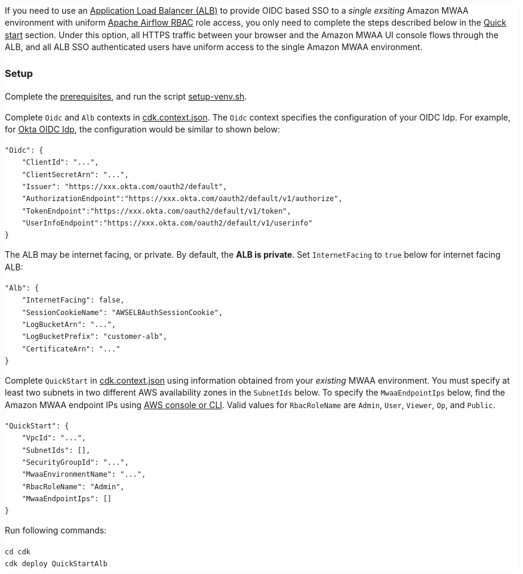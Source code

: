 If you need to use an [Application Load Balancer (ALB)](https://aws.amazon.com/elasticloadbalancing/application-load-balancer/) to provide OIDC based SSO to a *single exsiting* Amazon MWAA environment with uniform [Apache Airflow RBAC](https://airflow.apache.org/docs/apache-airflow/stable/administration-and-deployment/security/access-control.html) role access, you only need to complete the steps described below in the [Quick start](#quick-start) section. Under this option, all HTTPS traffic between your browser and the Amazon MWAA UI console flows through the ALB, and all ALB SSO authenticated users have uniform  access to the single Amazon MWAA environment.

### Setup

Complete the [prerequisites](#prerequisites), and run the script [setup-venv.sh](setup-venv.sh). 

Complete `Oidc` and `Alb` contexts in [cdk.context.json](cdk/cdk.context.json). The `Oidc` context specifies the configuration of your OIDC Idp. For example, for [Okta OIDC Idp](https://developer.okta.com/signup/), the configuration would be similar to shown below:

    "Oidc": {
        "ClientId": "...",
        "ClientSecretArn": "...",
        "Issuer": "https://xxx.okta.com/oauth2/default",
        "AuthorizationEndpoint":"https://xxx.okta.com/oauth2/default/v1/authorize",
        "TokenEndpoint":"https://xxx.okta.com/oauth2/default/v1/token",
        "UserInfoEndpoint":"https://xxx.okta.com/oauth2/default/v1/userinfo"
    }

The ALB may be internet facing, or private. By default, the **ALB is private**. Set `InternetFacing` to `true` below for internet facing ALB:

    "Alb": {
        "InternetFacing": false,
        "SessionCookieName": "AWSELBAuthSessionCookie",
        "LogBucketArn": "...",
        "LogBucketPrefix": "customer-alb",
        "CertificateArn": "..."
    }

Complete `QuickStart` in  [cdk.context.json](cdk/cdk.context.json) using information obtained from your *existing* MWAA environment. You must specify at least two subnets in two different AWS availability zones in the `SubnetIds` below. To specify the  `MwaaEndpointIps` below, find the Amazon MWAA endpoint IPs using [AWS console or CLI](https://docs.aws.amazon.com/mwaa/latest/userguide/vpc-vpe-access.html#vpc-vpe-hosts). Valid values for `RbacRoleName` are  `Admin`, `User`, `Viewer`, `Op`, and `Public`.

    "QuickStart": {
        "VpcId": "...",
        "SubnetIds": [],
        "SecurityGroupId": "...",
        "MwaaEnvironmentName": "...",
        "RbacRoleName": "Admin",
        "MwaaEndpointIps": []
    }

Run following commands:

    cd cdk
    cdk deploy QuickStartAlb
